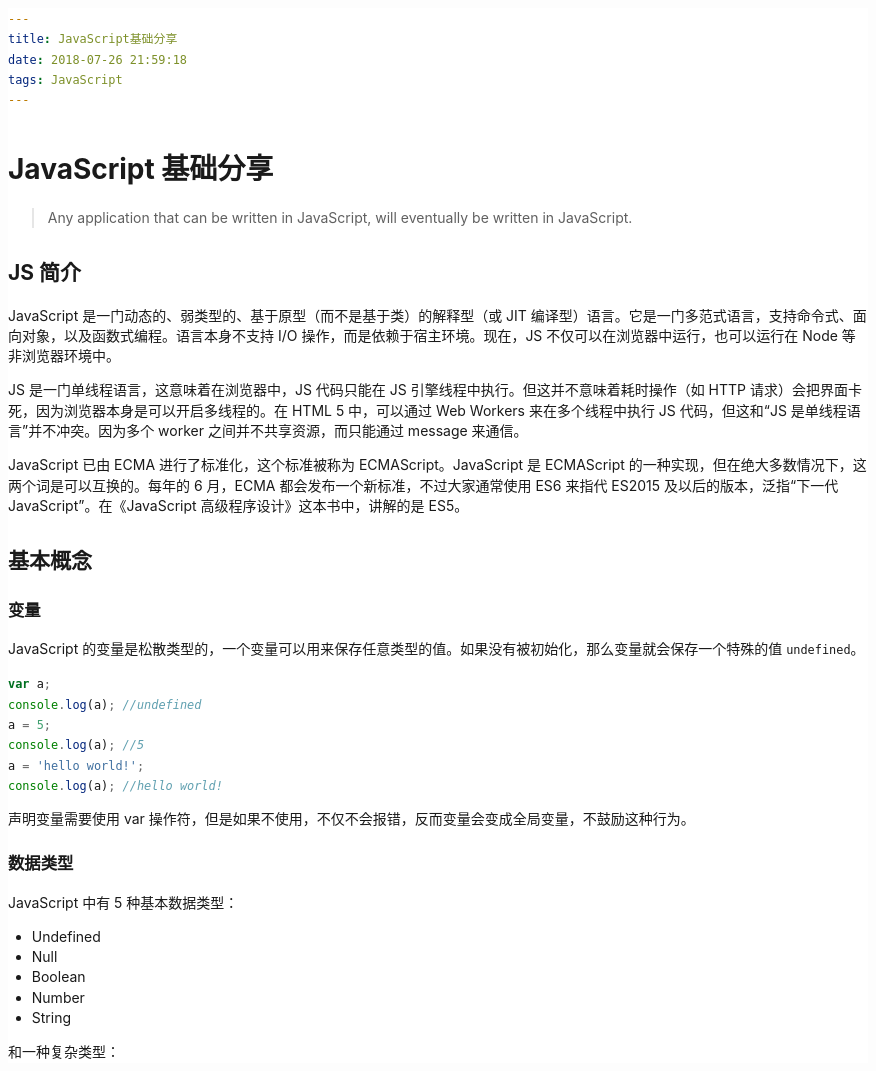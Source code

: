 ```yaml
---
title: JavaScript基础分享
date: 2018-07-26 21:59:18
tags: JavaScript
---
```


# JavaScript 基础分享

> Any application that can be written in JavaScript, will eventually be written in JavaScript.

## JS 简介

JavaScript 是一门动态的、弱类型的、基于原型（而不是基于类）的解释型（或 JIT 编译型）语言。它是一门多范式语言，支持命令式、面向对象，以及函数式编程。语言本身不支持 I/O 操作，而是依赖于宿主环境。现在，JS 不仅可以在浏览器中运行，也可以运行在 Node 等非浏览器环境中。

JS 是一门单线程语言，这意味着在浏览器中，JS 代码只能在 JS 引擎线程中执行。但这并不意味着耗时操作（如 HTTP 请求）会把界面卡死，因为浏览器本身是可以开启多线程的。在 HTML 5 中，可以通过 Web Workers 来在多个线程中执行 JS 代码，但这和“JS 是单线程语言”并不冲突。因为多个 worker 之间并不共享资源，而只能通过 message 来通信。

JavaScript 已由 ECMA 进行了标准化，这个标准被称为 ECMAScript。JavaScript 是 ECMAScript 的一种实现，但在绝大多数情况下，这两个词是可以互换的。每年的 6 月，ECMA 都会发布一个新标准，不过大家通常使用 ES6 来指代 ES2015 及以后的版本，泛指“下一代 JavaScript”。在《JavaScript 高级程序设计》这本书中，讲解的是 ES5。

## 基本概念

### 变量

JavaScript 的变量是松散类型的，一个变量可以用来保存任意类型的值。如果没有被初始化，那么变量就会保存一个特殊的值 `undefined`。

```javascript
var a;
console.log(a); //undefined
a = 5;
console.log(a); //5
a = 'hello world!';
console.log(a); //hello world!
```

声明变量需要使用 var 操作符，但是如果不使用，不仅不会报错，反而变量会变成全局变量，不鼓励这种行为。

### 数据类型

JavaScript 中有 5 种基本数据类型：

- Undefined
- Null
- Boolean
- Number
- String

和一种复杂类型：

